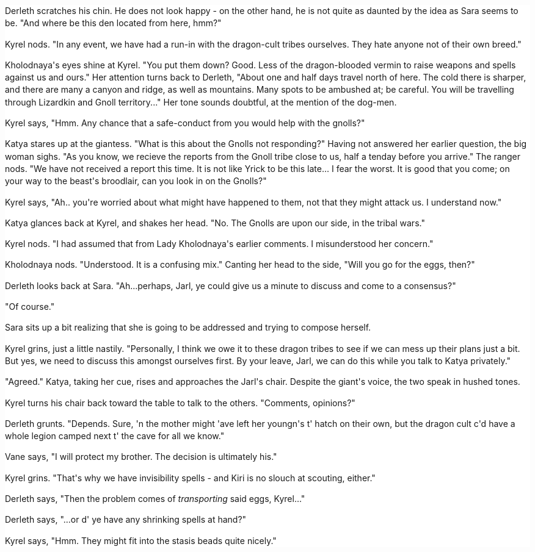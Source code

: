 Derleth scratches his chin. He does not look happy - on the other hand, he is not quite as daunted by the idea as Sara seems to be. "And where be this den located from here, hmm?"

Kyrel nods. "In any event, we have had a run-in with the dragon-cult tribes ourselves. They hate anyone not of their own breed."

Kholodnaya's eyes shine at Kyrel. "You put them down? Good. Less of the dragon-blooded vermin to raise weapons and spells against us and ours." Her attention turns back to Derleth, "About one and half days travel north of here. The cold there is sharper, and there are many a canyon and ridge, as well as mountains. Many spots to be ambushed at; be careful. You will be travelling through Lizardkin and Gnoll territory..." Her tone sounds doubtful, at the mention of the dog-men.

Kyrel says, "Hmm. Any chance that a safe-conduct from you would help with the gnolls?"

Katya stares up at the giantess. "What is this about the Gnolls not responding?" Having not answered her earlier question, the big woman sighs. "As you know, we recieve the reports from the Gnoll tribe close to us, half a tenday before you arrive." The ranger nods. "We have not received a report this time. It is not like Yrick to be this late... I fear the worst. It is good that you come; on your way to the beast's broodlair, can you look in on the Gnolls?"

Kyrel says, "Ah.. you're worried about what might have happened to them, not that they might attack us. I understand now."

Katya glances back at Kyrel, and shakes her head. "No. The Gnolls are upon our side, in the tribal wars."

Kyrel nods. "I had assumed that from Lady Kholodnaya's earlier comments. I misunderstood her concern."

Kholodnaya nods. "Understood. It is a confusing mix." Canting her head to the side, "Will you go for the eggs, then?"

Derleth looks back at Sara. "Ah...perhaps, Jarl, ye could give us a minute to discuss and come to a consensus?"

"Of course."

Sara sits up a bit realizing that she is going to be addressed and trying to compose herself.

Kyrel grins, just a little nastily. "Personally, I think we owe it to these dragon tribes to see if we can mess up their plans just a bit. But yes, we need to discuss this amongst ourselves first. By your leave, Jarl, we can do this while you talk to Katya privately."

"Agreed." Katya, taking her cue, rises and approaches the Jarl's chair. Despite the giant's voice, the two speak in hushed tones.

Kyrel turns his chair back toward the table to talk to the others. "Comments, opinions?"

Derleth grunts. "Depends. Sure, 'n the mother might 'ave left her youngn's t' hatch on their own, but the dragon cult c'd have a whole legion camped next t' the cave for all we know."

Vane says, "I will protect my brother. The decision is ultimately his."

Kyrel grins. "That's why we have invisibility spells - and Kiri is no slouch at scouting, either."

Derleth says, "Then the problem comes of _transporting_ said eggs, Kyrel..."

Derleth says, "...or d' ye have any shrinking spells at hand?"

Kyrel says, "Hmm. They might fit into the stasis beads quite nicely."
